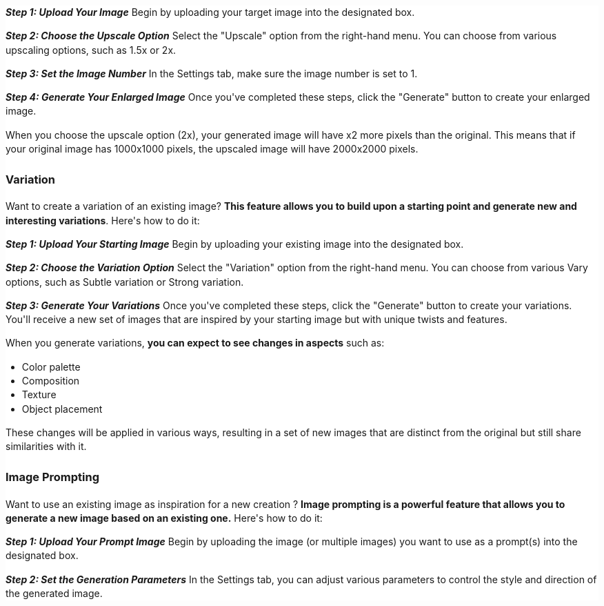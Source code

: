***Step 1: Upload Your Image***
Begin by uploading your target image into the designated box.

***Step 2: Choose the Upscale Option***
Select the "Upscale" option from the right-hand menu. You can choose from various upscaling options, such as 1.5x or 2x.

***Step 3: Set the Image Number***
In the Settings tab, make sure the image number is set to 1.

***Step 4: Generate Your Enlarged Image***
Once you've completed these steps, click the "Generate" button to create your enlarged image.

When you choose the upscale option (2x), your generated image will have x2 more pixels than the original. This means that if your original image has 1000x1000 pixels, the upscaled image will have 2000x2000 pixels.

### Variation

Want to create a variation of an existing image? **This feature allows you to build upon a starting point and generate new and interesting variations**. Here's how to do it:

***Step 1: Upload Your Starting Image***
Begin by uploading your existing image into the designated box.

***Step 2: Choose the Variation Option***
Select the "Variation" option from the right-hand menu.  You can choose from various Vary options, such as Subtle variation or Strong variation.

***Step 3: Generate Your Variations***
Once you've completed these steps, click the "Generate" button to create your variations. You'll receive a new set of images that are inspired by your starting image but with unique twists and features.

When you generate variations, **you can expect to see changes in aspects** such as:

* Color palette
* Composition
* Texture
* Object placement
  
These changes will be applied in various ways, resulting in a set of new images that are distinct from the original but still share similarities with it.

### Image Prompting 

Want to use an existing image as inspiration for a new creation ? **Image prompting is a powerful feature that allows you to generate a new image based on an existing one.** Here's how to do it:

***Step 1: Upload Your Prompt Image***
Begin by uploading the image (or multiple images) you want to use as a prompt(s) into the designated box.

***Step 2: Set the Generation Parameters***
In the Settings tab, you can adjust various parameters to control the style and direction of the generated image.
